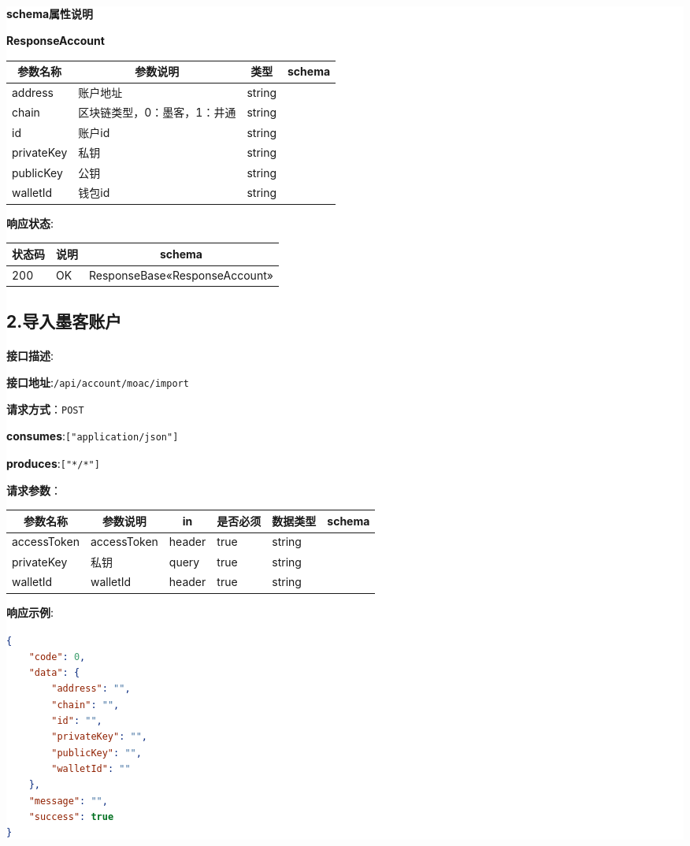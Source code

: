 **schema属性说明**




**ResponseAccount**

| 参数名称         | 参数说明                             |    类型 |  schema |
| ------------ | ------------------|--------|----------- |
|address | 账户地址   |string  |    |
|chain | 区块链类型，0：墨客，1：井通   |string  |    |
|id | 账户id   |string  |    |
|privateKey | 私钥   |string  |    |
|publicKey | 公钥   |string  |    |
|walletId | 钱包id   |string  |    |

**响应状态**:


| 状态码         | 说明                            |    schema                         |
| ------------ | -------------------------------- |---------------------- |
| 200 | OK  |ResponseBase«ResponseAccount»|
## 2.导入墨客账户


**接口描述**:


**接口地址**:`/api/account/moac/import`


**请求方式**：`POST`


**consumes**:`["application/json"]`


**produces**:`["*/*"]`



**请求参数**：

| 参数名称         | 参数说明     |     in |  是否必须      |  数据类型  |  schema  |
| ------------ | -------------------------------- |-----------|--------|----|--- |
|accessToken| accessToken  | header | true |string  |    |
|privateKey| 私钥  | query | true |string  |    |
|walletId| walletId  | header | true |string  |    |

**响应示例**:

```json
{
	"code": 0,
	"data": {
		"address": "",
		"chain": "",
		"id": "",
		"privateKey": "",
		"publicKey": "",
		"walletId": ""
	},
	"message": "",
	"success": true
}
```
